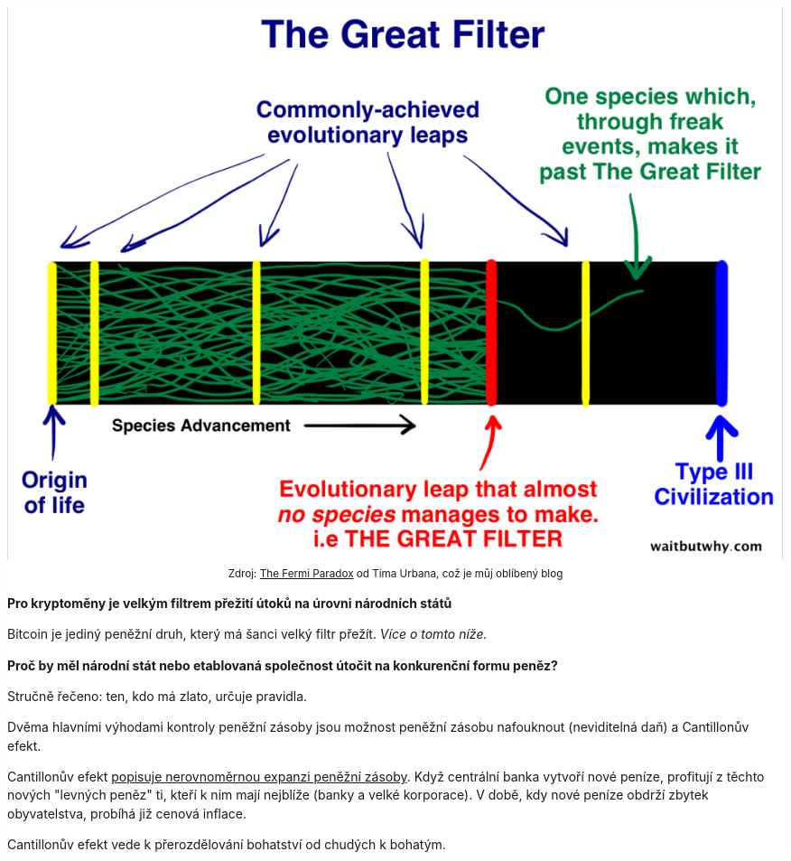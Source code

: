 <p style="text-align:center;"><img src="./pics/0746280-17-filter.png" alt="">
<small>Zdroj: <a href="https://waitbutwhy.com/2014/05/fermi-paradox.html">The Fermi Paradox</a> od Tima Urbana, což je můj oblíbený blog</small></p>

<b>Pro kryptoměny je velkým filtrem přežití útoků na úrovni národních států</b>

Bitcoin je jediný peněžní druh, který má šanci velký filtr přežít. *Více o tomto níže.*

<b>Proč by měl národní stát nebo etablovaná společnost útočit na konkurenční formu peněz?</b>

Stručně řečeno: ten, kdo má zlato, určuje pravidla.

Dvěma hlavními výhodami kontroly peněžní zásoby jsou možnost peněžní zásobu nafouknout (neviditelná daň) a Cantillonův efekt.

Cantillonův efekt <a href="https://www.austriancenter.com/cantillon-effect-populism/">popisuje nerovnoměrnou expanzi peněžní zásoby</a>. 
Když centrální banka vytvoří nové peníze, profitují z těchto nových "levných peněz" ti, kteří k nim mají nejblíže (banky a velké korporace). 
V době, kdy nové peníze obdrží zbytek obyvatelstva, probíhá již cenová inflace.

Cantillonův efekt vede k přerozdělování bohatství od chudých k bohatým.
